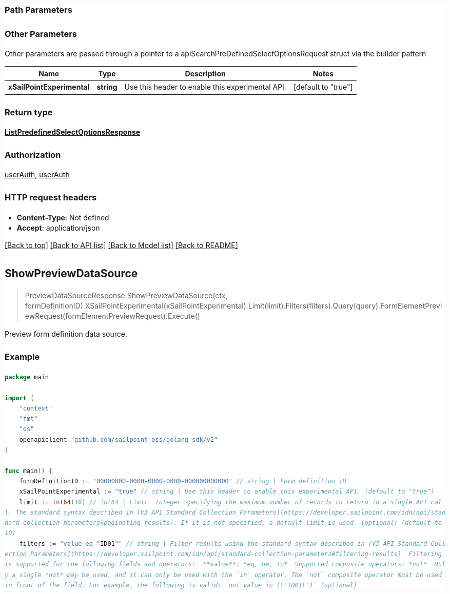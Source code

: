 ### Path Parameters



### Other Parameters

Other parameters are passed through a pointer to a apiSearchPreDefinedSelectOptionsRequest struct via the builder pattern


Name | Type | Description  | Notes
------------- | ------------- | ------------- | -------------
 **xSailPointExperimental** | **string** | Use this header to enable this experimental API. | [default to &quot;true&quot;]

### Return type

[**ListPredefinedSelectOptionsResponse**](ListPredefinedSelectOptionsResponse.md)

### Authorization

[userAuth](../README.md#userAuth), [userAuth](../README.md#userAuth)

### HTTP request headers

- **Content-Type**: Not defined
- **Accept**: application/json

[[Back to top]](#) [[Back to API list]](../README.md#documentation-for-api-endpoints)
[[Back to Model list]](../README.md#documentation-for-models)
[[Back to README]](../README.md)


## ShowPreviewDataSource

> PreviewDataSourceResponse ShowPreviewDataSource(ctx, formDefinitionID).XSailPointExperimental(xSailPointExperimental).Limit(limit).Filters(filters).Query(query).FormElementPreviewRequest(formElementPreviewRequest).Execute()

Preview form definition data source.

### Example

```go
package main

import (
	"context"
	"fmt"
	"os"
	openapiclient "github.com/sailpoint-oss/golang-sdk/v2"
)

func main() {
	formDefinitionID := "00000000-0000-0000-0000-000000000000" // string | Form definition ID
	xSailPointExperimental := "true" // string | Use this header to enable this experimental API. (default to "true")
	limit := int64(10) // int64 | Limit  Integer specifying the maximum number of records to return in a single API call. The standard syntax described in [V3 API Standard Collection Parameters](https://developer.sailpoint.com/idn/api/standard-collection-parameters#paginating-results). If it is not specified, a default limit is used. (optional) (default to 10)
	filters := "value eq "ID01"" // string | Filter results using the standard syntax described in [V3 API Standard Collection Parameters](https://developer.sailpoint.com/idn/api/standard-collection-parameters#filtering-results)  Filtering is supported for the following fields and operators:  **value**: *eq, ne, in*  Supported composite operators: *not*  Only a single *not* may be used, and it can only be used with the `in` operator. The `not` composite operator must be used in front of the field. For example, the following is valid: `not value in (\"ID01\")` (optional)
```